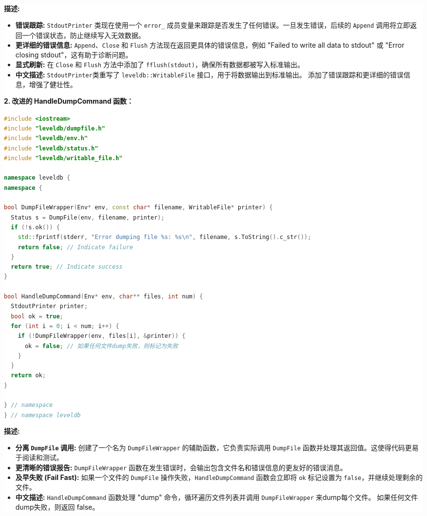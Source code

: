 
**描述:**

*   **错误跟踪:** `StdoutPrinter` 类现在使用一个 `error_` 成员变量来跟踪是否发生了任何错误。一旦发生错误，后续的 `Append` 调用将立即返回一个错误状态，防止继续写入无效数据。
*   **更详细的错误信息:** `Append`、`Close` 和 `Flush` 方法现在返回更具体的错误信息，例如 "Failed to write all data to stdout" 或 "Error closing stdout"，这有助于诊断问题。
*   **显式刷新:**  在 `Close` 和 `Flush` 方法中添加了 `fflush(stdout)`，确保所有数据都被写入标准输出。
*   **中文描述:** `StdoutPrinter`类重写了 `leveldb::WritableFile` 接口，用于将数据输出到标准输出。 添加了错误跟踪和更详细的错误信息，增强了健壮性。

**2. 改进的 HandleDumpCommand 函数：**

```c++
#include <iostream>
#include "leveldb/dumpfile.h"
#include "leveldb/env.h"
#include "leveldb/status.h"
#include "leveldb/writable_file.h"

namespace leveldb {
namespace {

bool DumpFileWrapper(Env* env, const char* filename, WritableFile* printer) {
  Status s = DumpFile(env, filename, printer);
  if (!s.ok()) {
    std::fprintf(stderr, "Error dumping file %s: %s\n", filename, s.ToString().c_str());
    return false; // Indicate failure
  }
  return true; // Indicate success
}

bool HandleDumpCommand(Env* env, char** files, int num) {
  StdoutPrinter printer;
  bool ok = true;
  for (int i = 0; i < num; i++) {
    if (!DumpFileWrapper(env, files[i], &printer)) {
      ok = false; // 如果任何文件dump失败，则标记为失败
    }
  }
  return ok;
}

} // namespace
} // namespace leveldb
```

**描述:**

*   **分离 `DumpFile` 调用:**  创建了一个名为 `DumpFileWrapper` 的辅助函数，它负责实际调用 `DumpFile` 函数并处理其返回值。这使得代码更易于阅读和测试。
*   **更清晰的错误报告:** `DumpFileWrapper` 函数在发生错误时，会输出包含文件名和错误信息的更友好的错误消息。
*   **及早失败 (Fail Fast):**  如果一个文件的 `DumpFile` 操作失败，`HandleDumpCommand` 函数会立即将 `ok` 标记设置为 `false`，并继续处理剩余的文件。
*   **中文描述:**  `HandleDumpCommand` 函数处理 "dump" 命令，循环遍历文件列表并调用 `DumpFileWrapper` 来dump每个文件。 如果任何文件dump失败，则返回 false。
